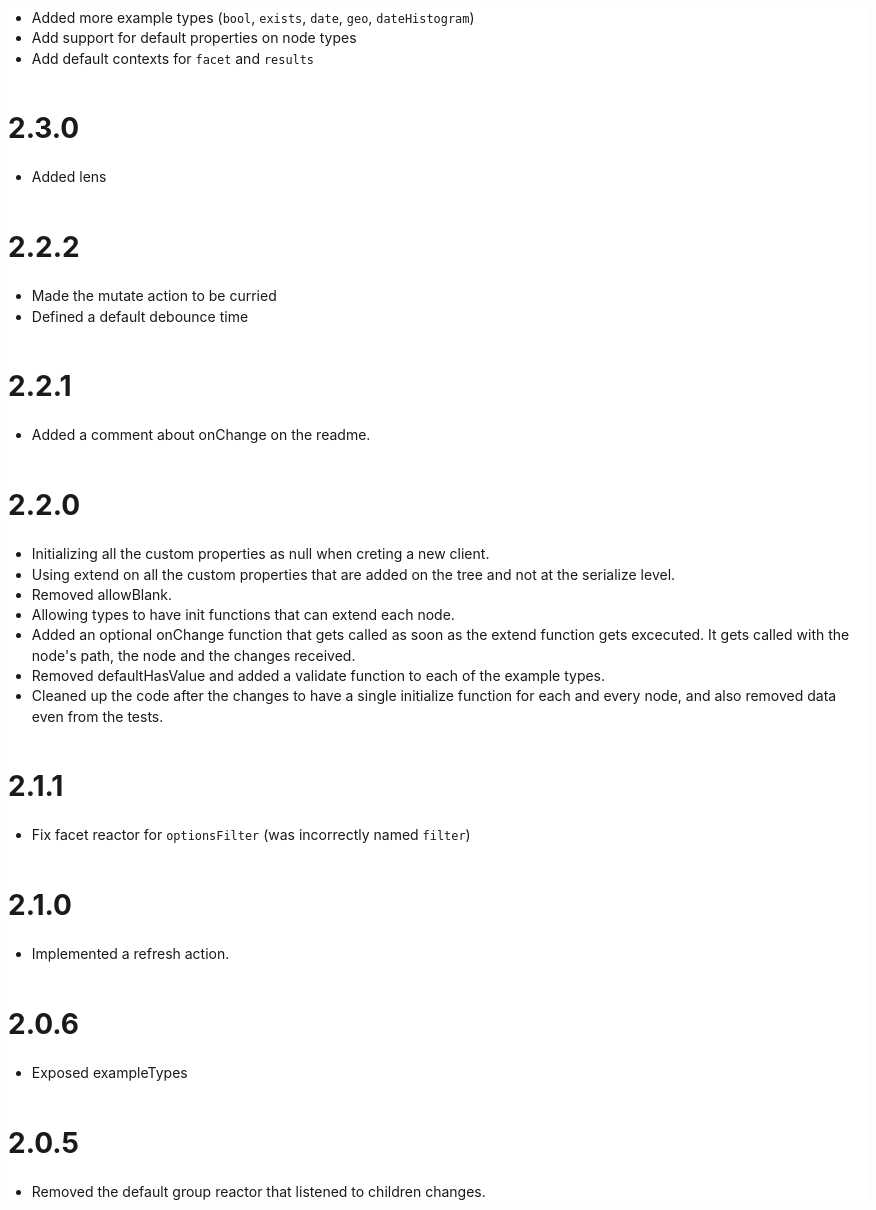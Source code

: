 - Added more example types (`bool`, `exists`, `date`, `geo`, `dateHistogram`)
- Add support for default properties on node types
- Add default contexts for `facet` and `results`

# 2.3.0

- Added lens

# 2.2.2

- Made the mutate action to be curried
- Defined a default debounce time

# 2.2.1

- Added a comment about onChange on the readme.

# 2.2.0

- Initializing all the custom properties as null when creting a new client.
- Using extend on all the custom properties that are added on the tree and not at the serialize level.
- Removed allowBlank.
- Allowing types to have init functions that can extend each node.
- Added an optional onChange function that gets called as soon as the extend function gets excecuted. It gets called with the node's path, the node and the changes received.
- Removed defaultHasValue and added a validate function to each of the example types.
- Cleaned up the code after the changes to have a single initialize function for each and every node, and also removed data even from the tests.

# 2.1.1

- Fix facet reactor for `optionsFilter` (was incorrectly named `filter`)

# 2.1.0

- Implemented a refresh action.

# 2.0.6

- Exposed exampleTypes

# 2.0.5

- Removed the default group reactor that listened to children changes.
